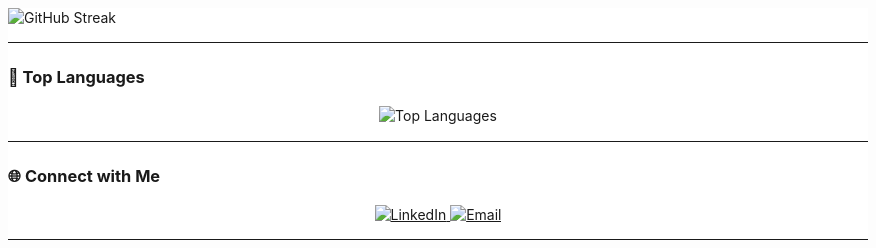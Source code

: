   
  <picture>
    <!-- Light mode -->
    <source 
      srcset="https://github-readme-streak-stats.herokuapp.com?user=tusharjaiswal28&theme=default"
      media="(prefers-color-scheme: light)" />
    <!-- Dark mode -->
    <source 
      srcset="https://github-readme-streak-stats.herokuapp.com?user=tusharjaiswal28&theme=radical"
      media="(prefers-color-scheme: dark)" />
    <!-- Default (fallback) -->
    <img 
      src="https://github-readme-streak-stats.herokuapp.com?user=tusharjaiswal28&theme=radical" 
      alt="GitHub Streak" />
  </picture>
</p>


---

### 📌 Top Languages

<p align="center">
  <picture>
    <!-- Light mode -->
    <source 
      srcset="https://github-readme-stats.vercel.app/api/top-langs/?username=tusharjaiswal28&layout=compact&theme=default"
      media="(prefers-color-scheme: light)" />
    <!-- Dark mode -->
    <source 
      srcset="https://github-readme-stats.vercel.app/api/top-langs/?username=tusharjaiswal28&layout=compact&theme=radical"
      media="(prefers-color-scheme: dark)" />
    <!-- Default fallback -->
    <img 
      src="https://github-readme-stats.vercel.app/api/top-langs/?username=tusharjaiswal28&layout=compact&theme=radical" 
      alt="Top Languages" />
  </picture>
</p>


---

### 🌐 Connect with Me

<p align="center">
  <a href="https://www.linkedin.com/in/tushar-jaiswal28" target="_blank">
    <img alt="LinkedIn" src="https://img.shields.io/badge/-LinkedIn-blue?style=flat&logo=linkedin">
  </a>
  <a href="mailto:tusharjaiswal8090@gmail.com">
    <img alt="Email" src="https://img.shields.io/badge/-Email-D14836?style=flat&logo=gmail&logoColor=white">
  </a>
</p>

---
